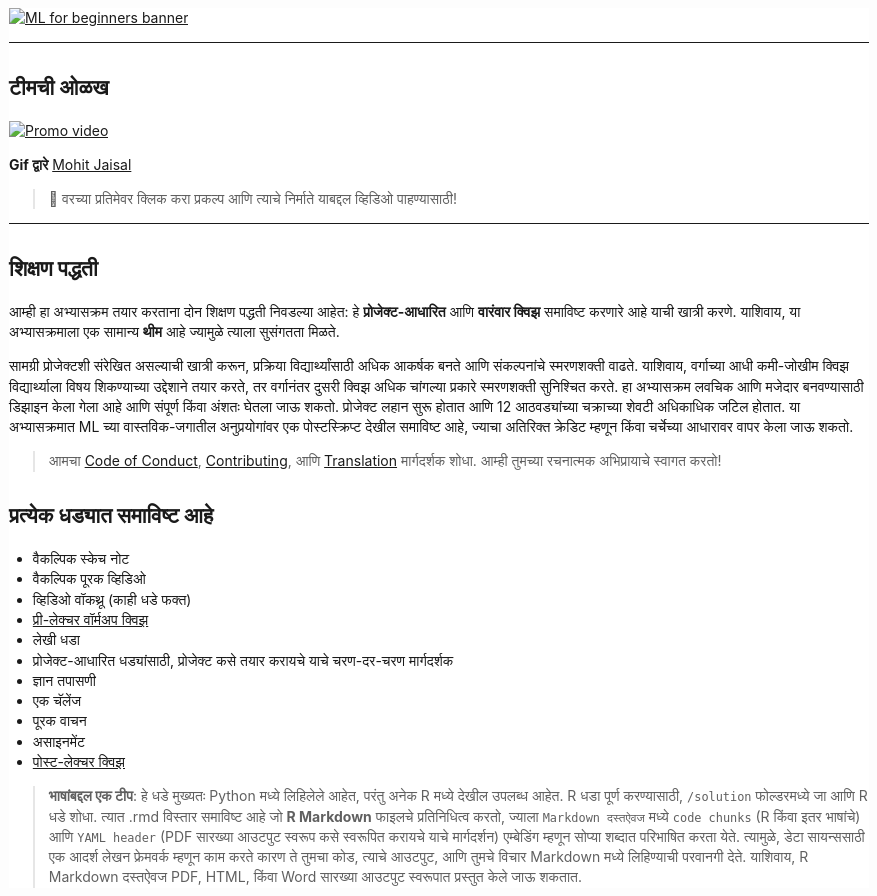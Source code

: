 [![ML for beginners banner](../../images/ml-for-beginners-video-banner.png)](https://aka.ms/ml-beginners-videos)  

---

## टीमची ओळख

[![Promo video](../../images/ml.gif)](https://youtu.be/Tj1XWrDSYJU)  

**Gif द्वारे** [Mohit Jaisal](https://linkedin.com/in/mohitjaisal)  

> 🎥 वरच्या प्रतिमेवर क्लिक करा प्रकल्प आणि त्याचे निर्माते याबद्दल व्हिडिओ पाहण्यासाठी!  

---

## शिक्षण पद्धती

आम्ही हा अभ्यासक्रम तयार करताना दोन शिक्षण पद्धती निवडल्या आहेत: हे **प्रोजेक्ट-आधारित** आणि **वारंवार क्विझ** समाविष्ट करणारे आहे याची खात्री करणे. याशिवाय, या अभ्यासक्रमाला एक सामान्य **थीम** आहे ज्यामुळे त्याला सुसंगतता मिळते.  

सामग्री प्रोजेक्टशी संरेखित असल्याची खात्री करून, प्रक्रिया विद्यार्थ्यांसाठी अधिक आकर्षक बनते आणि संकल्पनांचे स्मरणशक्ती वाढते. याशिवाय, वर्गाच्या आधी कमी-जोखीम क्विझ विद्यार्थ्याला विषय शिकण्याच्या उद्देशाने तयार करते, तर वर्गानंतर दुसरी क्विझ अधिक चांगल्या प्रकारे स्मरणशक्ती सुनिश्चित करते. हा अभ्यासक्रम लवचिक आणि मजेदार बनवण्यासाठी डिझाइन केला गेला आहे आणि संपूर्ण किंवा अंशतः घेतला जाऊ शकतो. प्रोजेक्ट लहान सुरू होतात आणि 12 आठवड्यांच्या चक्राच्या शेवटी अधिकाधिक जटिल होतात. या अभ्यासक्रमात ML च्या वास्तविक-जगातील अनुप्रयोगांवर एक पोस्टस्क्रिप्ट देखील समाविष्ट आहे, ज्याचा अतिरिक्त क्रेडिट म्हणून किंवा चर्चेच्या आधारावर वापर केला जाऊ शकतो.  

> आमचा [Code of Conduct](CODE_OF_CONDUCT.md), [Contributing](CONTRIBUTING.md), आणि [Translation](TRANSLATIONS.md) मार्गदर्शक शोधा. आम्ही तुमच्या रचनात्मक अभिप्रायाचे स्वागत करतो!  

## प्रत्येक धड्यात समाविष्ट आहे

- वैकल्पिक स्केच नोट  
- वैकल्पिक पूरक व्हिडिओ  
- व्हिडिओ वॉकथ्रू (काही धडे फक्त)  
- [प्री-लेक्चर वॉर्मअप क्विझ](https://ff-quizzes.netlify.app/en/ml/)  
- लेखी धडा  
- प्रोजेक्ट-आधारित धड्यांसाठी, प्रोजेक्ट कसे तयार करायचे याचे चरण-दर-चरण मार्गदर्शक  
- ज्ञान तपासणी  
- एक चॅलेंज  
- पूरक वाचन  
- असाइनमेंट  
- [पोस्ट-लेक्चर क्विझ](https://ff-quizzes.netlify.app/en/ml/)  

> **भाषांबद्दल एक टीप**: हे धडे मुख्यतः Python मध्ये लिहिलेले आहेत, परंतु अनेक R मध्ये देखील उपलब्ध आहेत. R धडा पूर्ण करण्यासाठी, `/solution` फोल्डरमध्ये जा आणि R धडे शोधा. त्यात .rmd विस्तार समाविष्ट आहे जो **R Markdown** फाइलचे प्रतिनिधित्व करतो, ज्याला `Markdown दस्तऐवज` मध्ये `code chunks` (R किंवा इतर भाषांचे) आणि `YAML header` (PDF सारख्या आउटपुट स्वरूप कसे स्वरूपित करायचे याचे मार्गदर्शन) एम्बेडिंग म्हणून सोप्या शब्दात परिभाषित करता येते. त्यामुळे, डेटा सायन्ससाठी एक आदर्श लेखन फ्रेमवर्क म्हणून काम करते कारण ते तुमचा कोड, त्याचे आउटपुट, आणि तुमचे विचार Markdown मध्ये लिहिण्याची परवानगी देते. याशिवाय, R Markdown दस्तऐवज PDF, HTML, किंवा Word सारख्या आउटपुट स्वरूपात प्रस्तुत केले जाऊ शकतात.  
